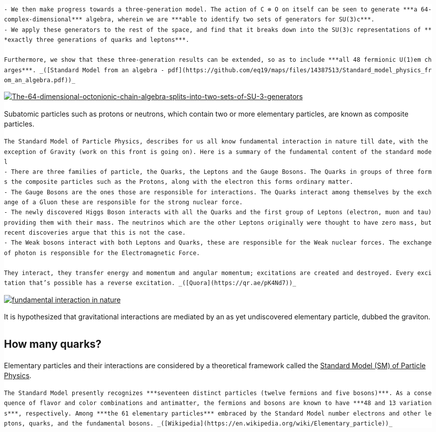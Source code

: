 ```note
- We then make progress towards a three-generation model. The action of C ⊗ O on itself can be seen to generate ***a 64-complex-dimensional*** algebra, wherein we are ***able to identify two sets of generators for SU(3)c***.
- We apply these generators to the rest of the space, and find that it breaks down into the SU(3)c representations of ***exactly three generations of quarks and leptons***.

Furthermore, we show that these three-generation results can be extended, so as to include ***all 48 fermionic U(1)em charges***. _([Standard Model from an algebra - pdf](https://github.com/eq19/maps/files/14387513/Standard_model_physics_from_an_algebra.pdf))_
```

[![The-64-dimensional-octonionic-chain-algebra-splits-into-two-sets-of-SU-3-generators](https://github.com/eq19/maps/assets/8466209/b6fffa01-8eda-46c9-b093-0488336135d2)](https://github.com/eq19/maps/files/14387513/Standard_model_physics_from_an_algebra.pdf)

Subatomic particles such as protons or neutrons, which contain two or more elementary particles, are known as composite particles. 

```note
The Standard Model of Particle Physics, describes for us all know fundamental interaction in nature till date, with the exception of Gravity (work on this front is going on). Here is a summary of the fundamental content of the standard model
- There are three families of particle, the Quarks, the Leptons and the Gauge Bosons. The Quarks in groups of three forms the composite particles such as the Protons, along with the electron this forms ordinary matter.
- The Gauge Bosons are the ones those are responsible for interactions. The Quarks interact among themselves by the exchange of a Gluon these are responsible for the strong nuclear force.
- The newly discovered Higgs Boson interacts with all the Quarks and the first group of Leptons (electron, muon and tau) providing them with their mass. The neutrinos which are the other Leptons originally were thought to have zero mass, but recent discoveries argue that this is not the case.
- The Weak bosons interact with both Leptons and Quarks, these are responsible for the Weak nuclear forces. The exchange of photon is responsible for the Electromagnetic Force.

They interact, they transfer energy and momentum and angular momentum; excitations are created and destroyed. Every excitation that’s possible has a reverse excitation. _([Quora](https://qr.ae/pK4Nd7))_
```

[![fundamental interaction in nature](https://github.com/eq19/maps/assets/8466209/1837fed2-6beb-4ea2-888a-5a2cfbfef311)](https://en.wikipedia.org/wiki/Talk:Standard_Model/Archive_2)

It is hypothesized that gravitational interactions are mediated by an as yet undiscovered elementary particle, dubbed the graviton.

## How many quarks?

Elementary particles and their interactions are considered by a theoretical framework called the [Standard Model (SM) of Particle Physics](https://en.wikipedia.org/wiki/Standard_Model).

```note
The Standard Model presently recognizes ***seventeen distinct particles (twelve fermions and five bosons)***. As a consequence of flavor and color combinations and antimatter, the fermions and bosons are known to have ***48 and 13 variations***, respectively. Among ***the 61 elementary particles*** embraced by the Standard Model number electrons and other leptons, quarks, and the fundamental bosons. _([Wikipedia](https://en.wikipedia.org/wiki/Elementary_particle))_
```
